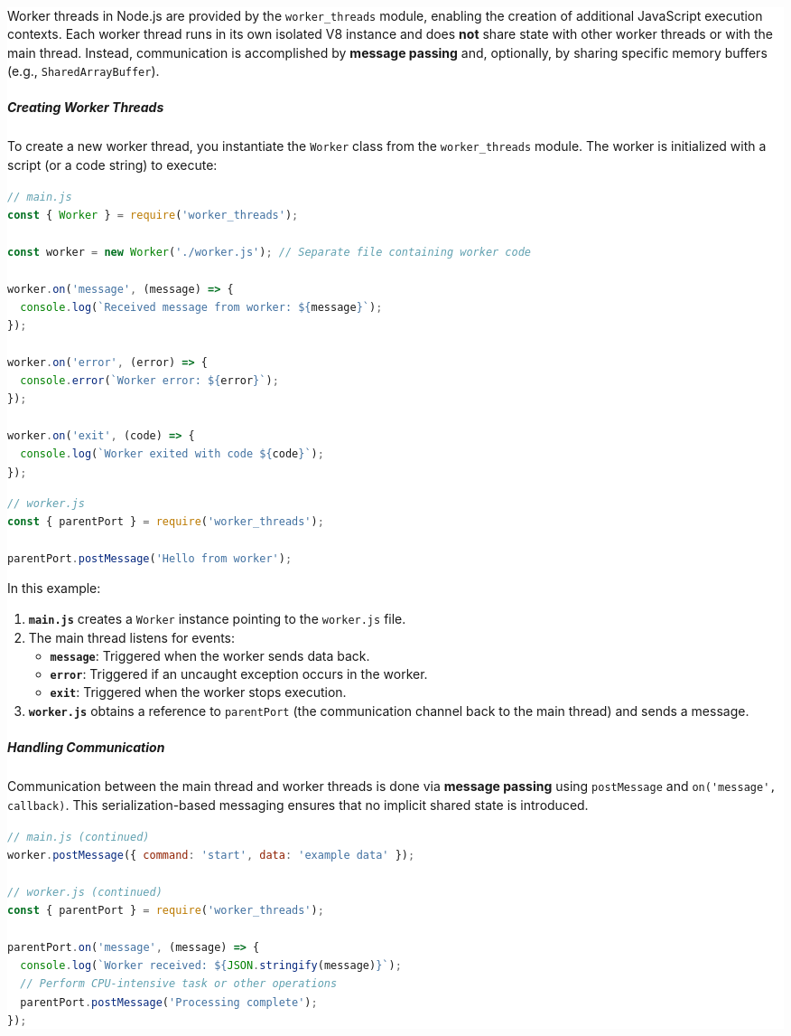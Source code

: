 Worker threads in Node.js are provided by the `worker_threads` module, enabling the creation of additional JavaScript execution contexts. Each worker thread runs in its own isolated V8 instance and does **not** share state with other worker threads or with the main thread. Instead, communication is accomplished by **message passing** and, optionally, by sharing specific memory buffers (e.g., `SharedArrayBuffer`).

##### Creating Worker Threads

To create a new worker thread, you instantiate the `Worker` class from the `worker_threads` module. The worker is initialized with a script (or a code string) to execute:

```javascript
// main.js
const { Worker } = require('worker_threads');

const worker = new Worker('./worker.js'); // Separate file containing worker code

worker.on('message', (message) => {
  console.log(`Received message from worker: ${message}`);
});

worker.on('error', (error) => {
  console.error(`Worker error: ${error}`);
});

worker.on('exit', (code) => {
  console.log(`Worker exited with code ${code}`);
});
```

```javascript
// worker.js
const { parentPort } = require('worker_threads');

parentPort.postMessage('Hello from worker');
```

In this example:

1. **`main.js`** creates a `Worker` instance pointing to the `worker.js` file.  
2. The main thread listens for events:  
   - **`message`**: Triggered when the worker sends data back.  
   - **`error`**: Triggered if an uncaught exception occurs in the worker.  
   - **`exit`**: Triggered when the worker stops execution.  
3. **`worker.js`** obtains a reference to `parentPort` (the communication channel back to the main thread) and sends a message.

##### Handling Communication

Communication between the main thread and worker threads is done via **message passing** using `postMessage` and `on('message', callback)`. This serialization-based messaging ensures that no implicit shared state is introduced.

```javascript
// main.js (continued)
worker.postMessage({ command: 'start', data: 'example data' });

// worker.js (continued)
const { parentPort } = require('worker_threads');

parentPort.on('message', (message) => {
  console.log(`Worker received: ${JSON.stringify(message)}`);
  // Perform CPU-intensive task or other operations
  parentPort.postMessage('Processing complete');
});
```

